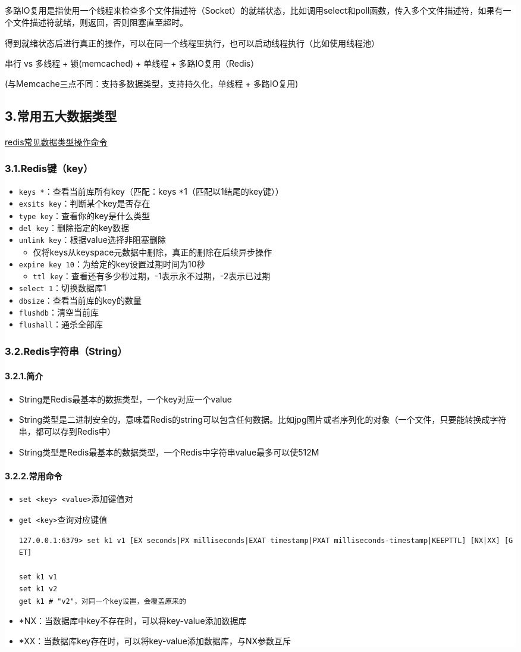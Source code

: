 多路IO复用是指使用一个线程来检查多个文件描述符（Socket）的就绪状态，比如调用select和poll函数，传入多个文件描述符，如果有一个文件描述符就绪，则返回，否则阻塞直至超时。

得到就绪状态后进行真正的操作，可以在同一个线程里执行，也可以启动线程执行（比如使用线程池）

串行 vs 多线程 + 锁(memcached) + 单线程 + 多路IO复用（Redis）

(与Memcache三点不同：支持多数据类型，支持持久化，单线程 + 多路IO复用)

## 3.常用五大数据类型

[redis常见数据类型操作命令](http://www.redis.cn/commands.html)

### 3.1.Redis键（key）

- `keys *`：查看当前库所有key（匹配：keys *1（匹配以1结尾的key键））
- `exsits key`：判断某个key是否存在
- `type key`：查看你的key是什么类型
- `del key`：删除指定的key数据
- `unlink key`：根据value选择非阻塞删除
  - 仅将keys从keyspace元数据中删除，真正的删除在后续异步操作
- `expire key 10`：为给定的key设置过期时间为10秒
  - `ttl key`：查看还有多少秒过期，-1表示永不过期，-2表示已过期
- `select 1`：切换数据库1
- `dbsize`：查看当前库的key的数量
- `flushdb`：清空当前库
- `flushall`：通杀全部库

### 3.2.Redis字符串（String）

#### 3.2.1.简介

- String是Redis最基本的数据类型，一个key对应一个value

- String类型是二进制安全的，意味着Redis的string可以包含任何数据。比如jpg图片或者序列化的对象（一个文件，只要能转换成字符串，都可以存到Redis中）

- String类型是Redis最基本的数据类型，一个Redis中字符串value最多可以使512M

#### 3.2.2.常用命令

- `set <key> <value>`添加键值对

- `get <key>`查询对应键值

  ```
  127.0.0.1:6379> set k1 v1 [EX seconds|PX milliseconds|EXAT timestamp|PXAT milliseconds-timestamp|KEEPTTL] [NX|XX] [GET]
  
  set k1 v1
  set k1 v2
  get k1 # "v2"，对同一个key设置，会覆盖原来的
  ```
  
  
  
- *NX：当数据库中key不存在时，可以将key-value添加数据库

- *XX：当数据库key存在时，可以将key-value添加数据库，与NX参数互斥
